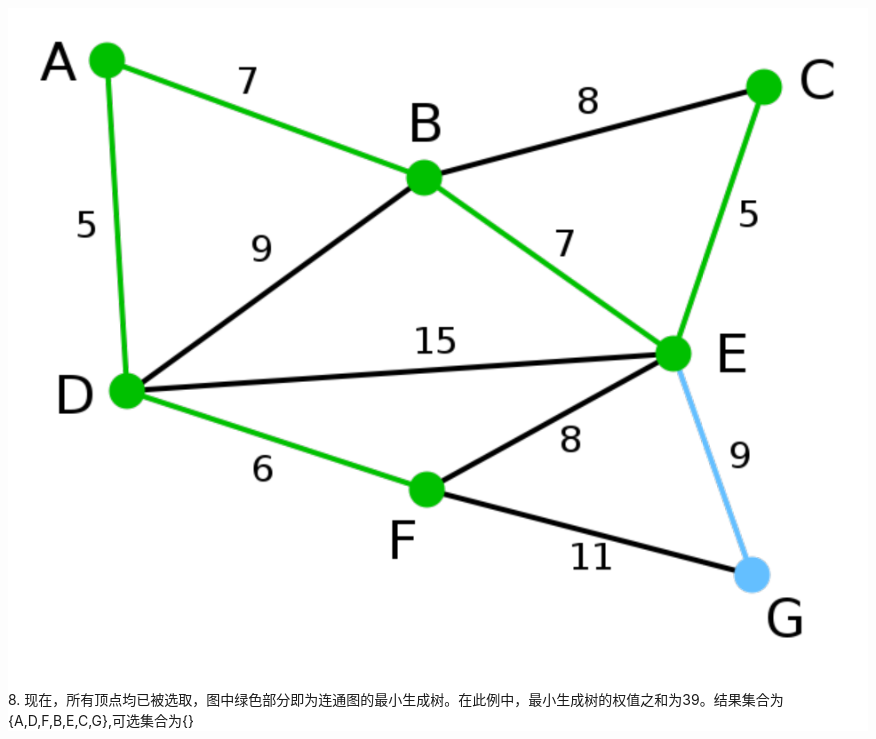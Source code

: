![](image/2021-04-05-16-35-06.png)
8. 现在，所有顶点均已被选取，图中绿色部分即为连通图的最小生成树。在此例中，最小生成树的权值之和为39。结果集合为{A,D,F,B,E,C,G},可选集合为{}